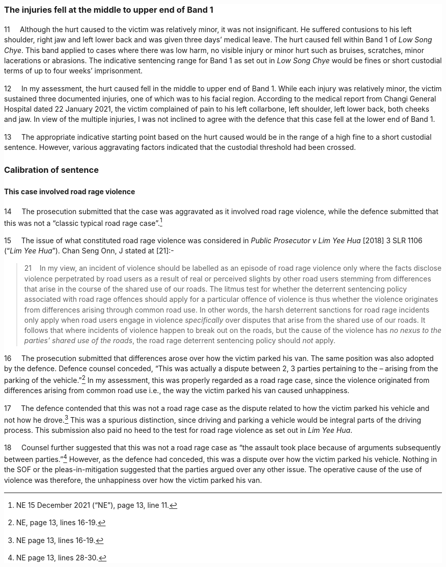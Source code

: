 ### The injuries fell at the middle to upper end of Band 1

11     Although the hurt caused to the victim was relatively minor, it was not insignificant. He suffered contusions to his left shoulder, right jaw and left lower back and was given three days’ medical leave. The hurt caused fell within Band 1 of _Low Song Chye_. This band applied to cases where there was low harm, no visible injury or minor hurt such as bruises, scratches, minor lacerations or abrasions. The indicative sentencing range for Band 1 as set out in _Low Song Chye_ would be fines or short custodial terms of up to four weeks’ imprisonment.

12     In my assessment, the hurt caused fell in the middle to upper end of Band 1. While each injury was relatively minor, the victim sustained three documented injuries, one of which was to his facial region. According to the medical report from Changi General Hospital dated 22 January 2021, the victim complained of pain to his left collarbone, left shoulder, left lower back, both cheeks and jaw. In view of the multiple injuries, I was not inclined to agree with the defence that this case fell at the lower end of Band 1.

13     The appropriate indicative starting point based on the hurt caused would be in the range of a high fine to a short custodial sentence. However, various aggravating factors indicated that the custodial threshold had been crossed.

### Calibration of sentence

#### This case involved road rage violence

14     The prosecution submitted that the case was aggravated as it involved road rage violence, while the defence submitted that this was not a “classic typical road rage case”.[^1]

15     The issue of what constituted road rage violence was considered in _Public Prosecutor v Lim Yee Hua_ <span class="citation">\[2018\] 3 SLR 1106</span> (“_Lim Yee Hua_”). Chan Seng Onn, J stated at \[21\]:-

> 21    In my view, an incident of violence should be labelled as an episode of road rage violence only where the facts disclose violence perpetrated by road users as a result of real or perceived slights by other road users stemming from differences that arise in the course of the shared use of our roads. The litmus test for whether the deterrent sentencing policy associated with road rage offences should apply for a particular offence of violence is thus whether the violence originates from differences arising through common road use. In other words, the harsh deterrent sanctions for road rage incidents only apply when road users engage in violence _specifically_ over disputes that arise from the shared use of our roads. It follows that where incidents of violence happen to break out on the roads, but the cause of the violence has _no nexus to the parties’ shared use of the roads_, the road rage deterrent sentencing policy should _not_ apply.

16     The prosecution submitted that differences arose over how the victim parked his van. The same position was also adopted by the defence. Defence counsel conceded, “This was actually a dispute between 2, 3 parties pertaining to the – arising from the parking of the vehicle.”[^2] In my assessment, this was properly regarded as a road rage case, since the violence originated from differences arising from common road use i.e., the way the victim parked his van caused unhappiness.

17     The defence contended that this was not a road rage case as the dispute related to how the victim parked his vehicle and not how he drove.[^3] This was a spurious distinction, since driving and parking a vehicle would be integral parts of the driving process. This submission also paid no heed to the test for road rage violence as set out in _Lim Yee Hua_.

18     Counsel further suggested that this was not a road rage case as “the assault took place because of arguments subsequently between parties.”[^4] However, as the defence had conceded, this was a dispute over how the victim parked his vehicle. Nothing in the SOF or the pleas-in-mitigation suggested that the parties argued over any other issue. The operative cause of the use of violence was therefore, the unhappiness over how the victim parked his van.


[^1]: NE 15 December 2021 (“NE”), page 13, line 11.
[^2]: NE, page 13, lines 16-19.
[^3]: NE page 13, lines 16-19.
[^4]: NE page 13, lines 28-30.
[^5]: Chuan Joo’s plea-in-mitigation at \[4\].
[^6]: SOF at \[6\]-\[7\].
[^7]: NE page 6, lines 15-21.
[^8]: Chuan Thye’s plea-in-mitigation at \[5\]-\[6\].